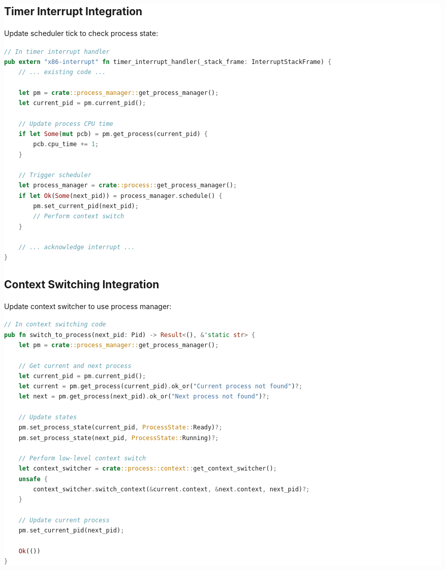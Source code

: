 ## Timer Interrupt Integration

Update scheduler tick to check process state:

```rust
// In timer interrupt handler
pub extern "x86-interrupt" fn timer_interrupt_handler(_stack_frame: InterruptStackFrame) {
    // ... existing code ...

    let pm = crate::process_manager::get_process_manager();
    let current_pid = pm.current_pid();

    // Update process CPU time
    if let Some(mut pcb) = pm.get_process(current_pid) {
        pcb.cpu_time += 1;
    }

    // Trigger scheduler
    let process_manager = crate::process::get_process_manager();
    if let Ok(Some(next_pid)) = process_manager.schedule() {
        pm.set_current_pid(next_pid);
        // Perform context switch
    }

    // ... acknowledge interrupt ...
}
```

## Context Switching Integration

Update context switcher to use process manager:

```rust
// In context switching code
pub fn switch_to_process(next_pid: Pid) -> Result<(), &'static str> {
    let pm = crate::process_manager::get_process_manager();

    // Get current and next process
    let current_pid = pm.current_pid();
    let current = pm.get_process(current_pid).ok_or("Current process not found")?;
    let next = pm.get_process(next_pid).ok_or("Next process not found")?;

    // Update states
    pm.set_process_state(current_pid, ProcessState::Ready)?;
    pm.set_process_state(next_pid, ProcessState::Running)?;

    // Perform low-level context switch
    let context_switcher = crate::process::context::get_context_switcher();
    unsafe {
        context_switcher.switch_context(&current.context, &next.context, next_pid)?;
    }

    // Update current process
    pm.set_current_pid(next_pid);

    Ok(())
}
```
